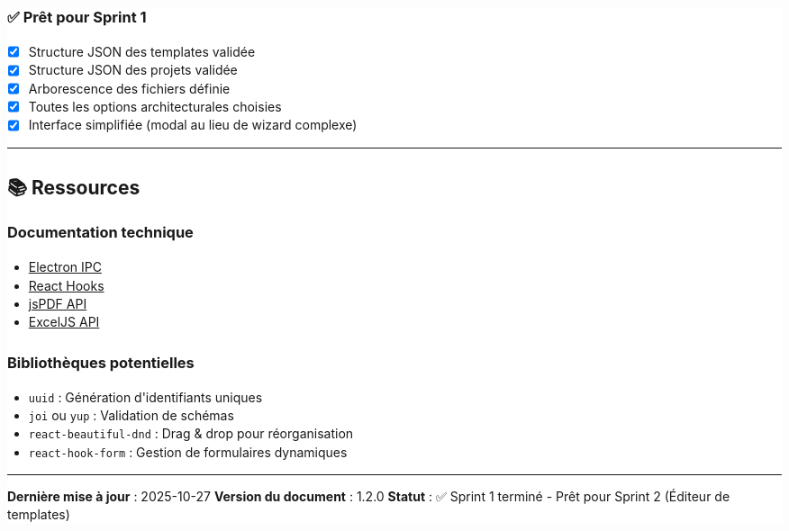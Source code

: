 ### ✅ Prêt pour Sprint 1
- [x] Structure JSON des templates validée
- [x] Structure JSON des projets validée
- [x] Arborescence des fichiers définie
- [x] Toutes les options architecturales choisies
- [x] Interface simplifiée (modal au lieu de wizard complexe)

---

## 📚 Ressources

### Documentation technique
- [Electron IPC](https://www.electronjs.org/docs/latest/api/ipc-main)
- [React Hooks](https://react.dev/reference/react)
- [jsPDF API](https://github.com/parallax/jsPDF)
- [ExcelJS API](https://github.com/exceljs/exceljs)

### Bibliothèques potentielles
- `uuid` : Génération d'identifiants uniques
- `joi` ou `yup` : Validation de schémas
- `react-beautiful-dnd` : Drag & drop pour réorganisation
- `react-hook-form` : Gestion de formulaires dynamiques

---

**Dernière mise à jour** : 2025-10-27
**Version du document** : 1.2.0
**Statut** : ✅ Sprint 1 terminé - Prêt pour Sprint 2 (Éditeur de templates)
